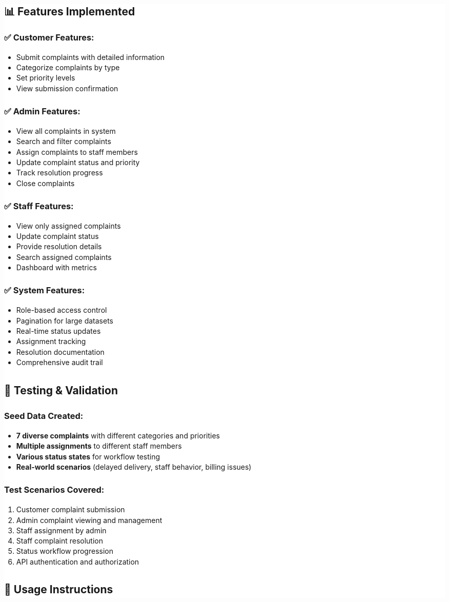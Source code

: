 ## 📊 Features Implemented

### ✅ Customer Features:
- Submit complaints with detailed information
- Categorize complaints by type
- Set priority levels
- View submission confirmation

### ✅ Admin Features:
- View all complaints in system
- Search and filter complaints
- Assign complaints to staff members
- Update complaint status and priority
- Track resolution progress
- Close complaints

### ✅ Staff Features:
- View only assigned complaints
- Update complaint status
- Provide resolution details
- Search assigned complaints
- Dashboard with metrics

### ✅ System Features:
- Role-based access control
- Pagination for large datasets
- Real-time status updates
- Assignment tracking
- Resolution documentation
- Comprehensive audit trail

## 🧪 Testing & Validation

### Seed Data Created:
- **7 diverse complaints** with different categories and priorities
- **Multiple assignments** to different staff members
- **Various status states** for workflow testing
- **Real-world scenarios** (delayed delivery, staff behavior, billing issues)

### Test Scenarios Covered:
1. Customer complaint submission
2. Admin complaint viewing and management
3. Staff assignment by admin
4. Staff complaint resolution
5. Status workflow progression
6. API authentication and authorization

## 🚀 Usage Instructions
